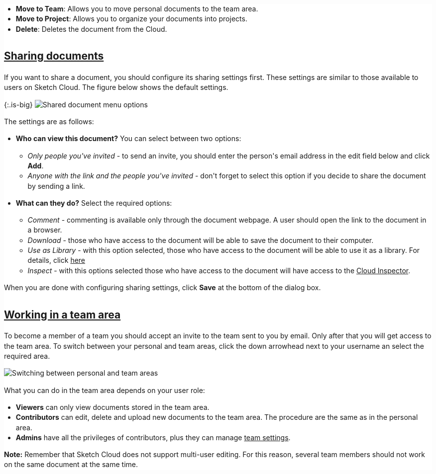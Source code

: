 * **Move to Team**: Allows you to move personal documents to the team area.
* **Move to Project**: Allows you to organize your documents into projects.
* **Delete**: Deletes the document from the Cloud.

## [Sharing documents](#sharing-documents)

If you want to share a document, you should configure its sharing settings first. These settings are similar to those available to users on Sketch Cloud. The figure below shows the default settings.

{:.is-big}
![Shared document menu options](public/cloud-docset.png)

The settings are as follows:

* **Who can view this document?** You can select between two options:

  * *Only people you've invited* - to send an invite, you should enter the person's email address in the edit field below and click **Add**.
  * *Anyone with the link and the people you've invited* - don't forget to select this option if you decide to share the document by sending a link.

* **What can they do?** Select the required options:

  * *Comment* - commenting is available only through the document webpage. A user should open the link to the document in a browser.
  * *Download* - those who have access to the document will be able to save the document to their computer.
  * *Use as Library* - with this option selected, those who have access to the document will be able to use it as a library. For details, click [here](#working-with-libraries)
  * *Inspect* - with this options selected those who have access to the document will have access to the <a href="https://www.sketch.com/docs/sketch-cloud/#cloud-inspector-beta" target="_blank">Cloud Inspector</a>.

When you are done with configuring sharing settings, click **Save** at the bottom of the dialog box.

## [Working in a team area](#working-in-a-team-area)

To become a member of a team you should accept an invite to the team sent to you by email. Only after that you will get access to the team area. To switch between your personal and team areas, click the down arrowhead next to your username an select the required area.

![Switching between personal and team areas](public/cloud-switch.gif)

What you can do in the team area depends on your user role:

* **Viewers** can only view documents stored in the team area.
* **Contributors** can edit, delete and upload new documents to the team area. The procedure are the same as in the personal area.
* **Admins** have all the privileges of contributors, plus they can manage [team settings](#team-settings).

**Note:** Remember that Sketch Cloud does not support multi-user editing. For this reason, several team members should not work on the same document at the same time.
